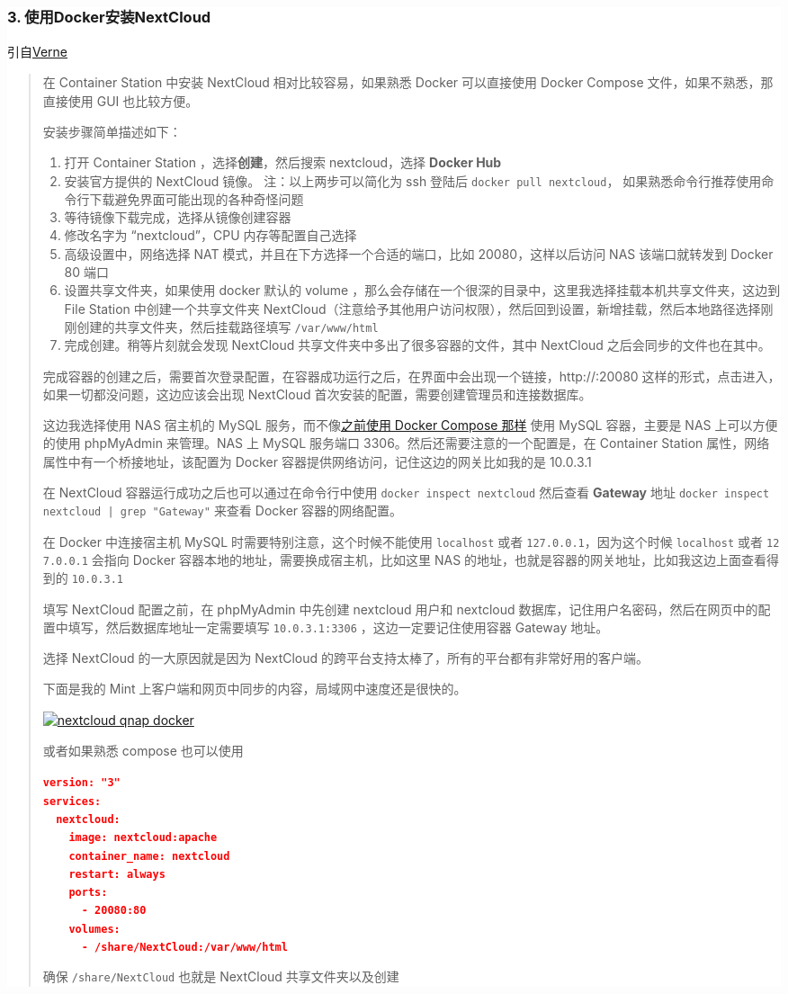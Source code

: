 

### 3. 使用Docker安装NextCloud

引自[Verne](https://blog.einverne.info/post/2018/06/qnap-file-sync.html)

> 在 Container Station 中安装 NextCloud 相对比较容易，如果熟悉 Docker 可以直接使用 Docker Compose 文件，如果不熟悉，那直接使用 GUI 也比较方便。
>
> 安装步骤简单描述如下：
>
> 1. 打开 Container Station ，选择**创建**，然后搜索 nextcloud，选择 **Docker Hub**
> 2. 安装官方提供的 NextCloud 镜像。 注：以上两步可以简化为 ssh 登陆后 `docker pull nextcloud`， 如果熟悉命令行推荐使用命令行下载避免界面可能出现的各种奇怪问题
> 3. 等待镜像下载完成，选择从镜像创建容器
> 4. 修改名字为 “nextcloud”，CPU 内存等配置自己选择
> 5. 高级设置中，网络选择 NAT 模式，并且在下方选择一个合适的端口，比如 20080，这样以后访问 NAS 该端口就转发到 Docker 80 端口
> 6. 设置共享文件夹，如果使用 docker 默认的 volume ，那么会存储在一个很深的目录中，这里我选择挂载本机共享文件夹，这边到 File Station 中创建一个共享文件夹 NextCloud（注意给予其他用户访问权限），然后回到设置，新增挂载，然后本地路径选择刚刚创建的共享文件夹，然后挂载路径填写 `/var/www/html`
> 7. 完成创建。稍等片刻就会发现 NextCloud 共享文件夹中多出了很多容器的文件，其中 NextCloud 之后会同步的文件也在其中。
>
> 完成容器的创建之后，需要首次登录配置，在容器成功运行之后，在界面中会出现一个链接，http://:20080 这样的形式，点击进入，如果一切都没问题，这边应该会出现 NextCloud 首次安装的配置，需要创建管理员和连接数据库。
>
> 这边我选择使用 NAS 宿主机的 MySQL 服务，而不像[之前使用 Docker Compose 那样](https://github.com/einverne/dockerfile) 使用 MySQL 容器，主要是 NAS 上可以方便的使用 phpMyAdmin 来管理。NAS 上 MySQL 服务端口 3306。然后还需要注意的一个配置是，在 Container Station 属性，网络属性中有一个桥接地址，该配置为 Docker 容器提供网络访问，记住这边的网关比如我的是 10.0.3.1
>
> 在 NextCloud 容器运行成功之后也可以通过在命令行中使用 `docker inspect nextcloud` 然后查看 **Gateway** 地址 `docker inspect nextcloud | grep "Gateway"` 来查看 Docker 容器的网络配置。
>
> 在 Docker 中连接宿主机 MySQL 时需要特别注意，这个时候不能使用 `localhost` 或者 `127.0.0.1`，因为这个时候 `localhost` 或者 `127.0.0.1` 会指向 Docker 容器本地的地址，需要换成宿主机，比如这里 NAS 的地址，也就是容器的网关地址，比如我这边上面查看得到的 `10.0.3.1`
>
> 填写 NextCloud 配置之前，在 phpMyAdmin 中先创建 nextcloud 用户和 nextcloud 数据库，记住用户名密码，然后在网页中的配置中填写，然后数据库地址一定需要填写 `10.0.3.1:3306` ，这边一定要记住使用容器 Gateway 地址。
>
> 选择 NextCloud 的一大原因就是因为 NextCloud 的跨平台支持太棒了，所有的平台都有非常好用的客户端。
>
> 下面是我的 Mint 上客户端和网页中同步的内容，局域网中速度还是很快的。
>
> [![nextcloud qnap docker](qnap.assets/28001578967_f25d1c5179_b.jpg)](https://farm2.staticflickr.com/1785/28001578967_f25d1c5179_b.jpg)
>
> 或者如果熟悉 compose 也可以使用
>
> ```json
> version: "3"
> services:
>   nextcloud:
>     image: nextcloud:apache
>     container_name: nextcloud
>     restart: always
>     ports:
>       - 20080:80
>     volumes:
>       - /share/NextCloud:/var/www/html
> ```
>
> 确保 `/share/NextCloud` 也就是 NextCloud 共享文件夹以及创建
